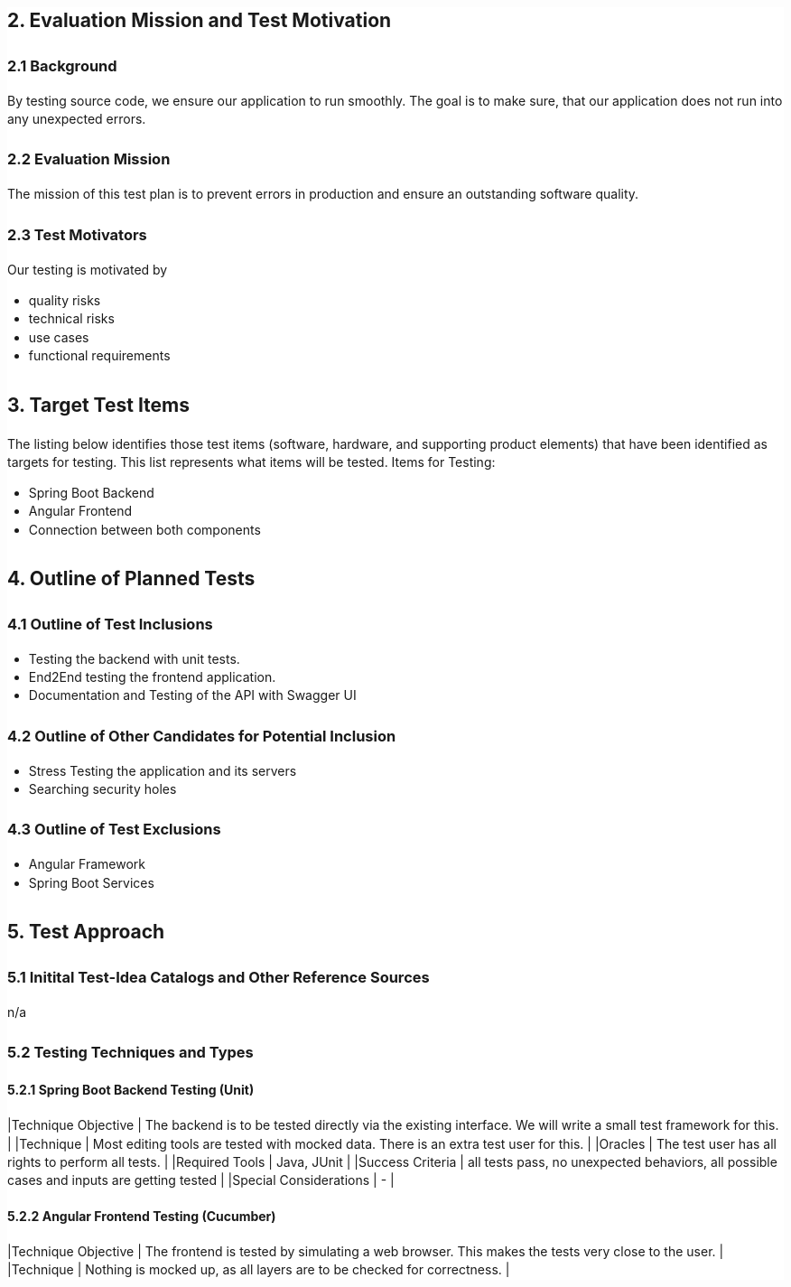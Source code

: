  
## 2.	Evaluation Mission and Test Motivation
### 2.1	Background
By testing source code, we ensure our application to run smoothly. The goal is to make sure, that our application does not run into any unexpected errors.
### 2.2	Evaluation Mission
The mission of this test plan is to prevent errors in production and ensure an outstanding software quality.
### 2.3	Test Motivators
Our testing is motivated by 
- quality risks 
- technical risks
- use cases 
- functional requirements
## 3.	Target Test Items
The listing below identifies those test items (software, hardware, and supporting product elements) that have been identified as targets for testing. 
This list represents what items will be tested. 
Items for Testing:
- Spring Boot Backend
- Angular Frontend
- Connection between both components
## 4.	Outline of Planned Tests
### 4.1	Outline of Test Inclusions
- Testing the backend with unit tests. 
- End2End testing the frontend application.
- Documentation and Testing of the API with Swagger UI
### 4.2	Outline of Other Candidates for Potential Inclusion
- Stress Testing the application and its servers
- Searching security holes
### 4.3 Outline of Test Exclusions
- Angular Framework
- Spring Boot Services
## 5.	Test Approach
### 5.1 Initital Test-Idea Catalogs and Other Reference Sources
n/a
### 5.2	Testing Techniques and Types
#### 5.2.1 Spring Boot Backend Testing (Unit)
|Technique Objective  	| The backend is to be tested directly via the existing interface. We will write a small test framework for this. |
|Technique 		| Most editing tools are tested with mocked data. There is an extra test user for this. |
|Oracles 		| The test user has all rights to perform all tests. |
|Required Tools 	| Java, JUnit |
|Success Criteria	| all tests pass, no unexpected behaviors, all possible cases and inputs are getting tested |
|Special Considerations	| - |
#### 5.2.2 Angular Frontend Testing (Cucumber)
|Technique Objective  	| The frontend is tested by simulating a web browser. This makes the tests very close to the user. |
|Technique 		| Nothing is mocked up, as all layers are to be checked for correctness. |